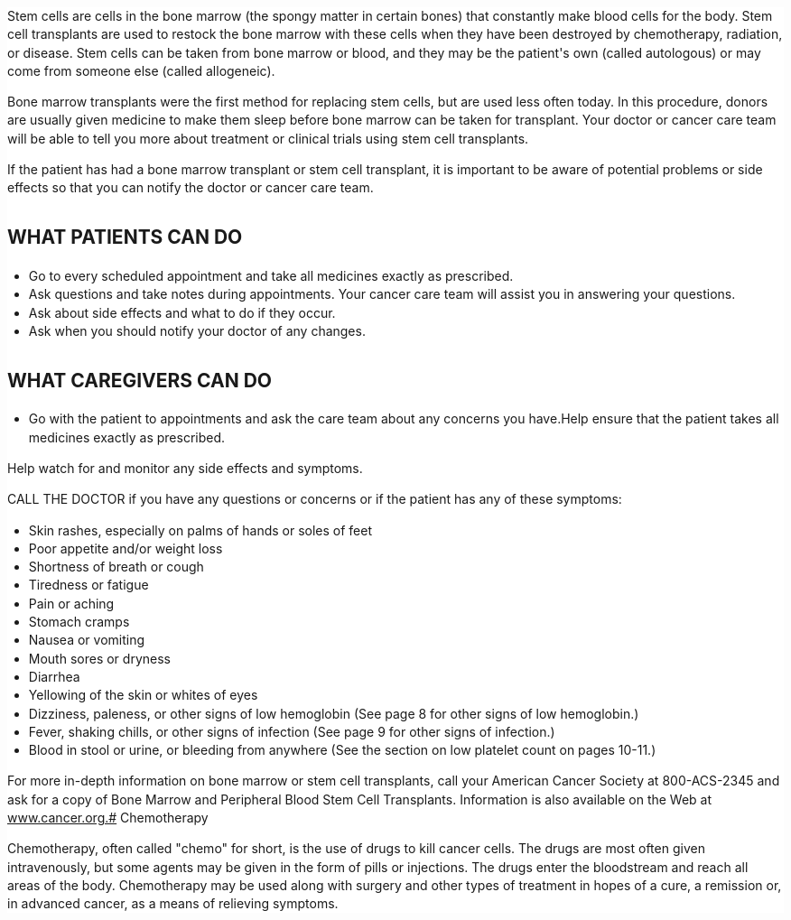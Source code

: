 Stem cells are cells in the bone marrow (the spongy matter in certain bones) that constantly make blood cells for the body. Stem cell transplants are used to restock the bone marrow with these cells when they have been destroyed by chemotherapy, radiation, or disease. Stem cells can be taken from bone marrow or blood, and they may be the patient's own (called autologous) or may come from someone else (called allogeneic).

Bone marrow transplants were the first method for replacing stem cells, but are used less often today. In this procedure, donors are usually given medicine to make them sleep before bone marrow can be taken for transplant. Your doctor or cancer care team will be able to tell you more about treatment or clinical trials using stem cell transplants.

If the patient has had a bone marrow transplant or stem cell transplant, it is important to be aware of potential problems or side effects so that you can notify the doctor or cancer care team.

## WHAT PATIENTS CAN DO

- Go to every scheduled appointment and take all medicines exactly as prescribed.
- Ask questions and take notes during appointments. Your cancer care team will assist you in answering your questions.
- Ask about side effects and what to do if they occur.
- Ask when you should notify your doctor of any changes.


## WHAT CAREGIVERS CAN DO

- Go with the patient to appointments and ask the care team about any concerns you have.Help ensure that the patient takes all medicines exactly as prescribed.

Help watch for and monitor any side effects and symptoms.

CALL THE DOCTOR if you have any questions or concerns or if the patient has any of these symptoms:

- Skin rashes, especially on palms of hands or soles of feet
- Poor appetite and/or weight loss
- Shortness of breath or cough
- Tiredness or fatigue
- Pain or aching
- Stomach cramps
- Nausea or vomiting
- Mouth sores or dryness
- Diarrhea
- Yellowing of the skin or whites of eyes
- Dizziness, paleness, or other signs of low hemoglobin (See page 8 for other signs of low hemoglobin.)
- Fever, shaking chills, or other signs of infection (See page 9 for other signs of infection.)
- Blood in stool or urine, or bleeding from anywhere (See the section on low platelet count on pages 10-11.)

For more in-depth information on bone marrow or stem cell transplants, call your American Cancer Society at 800-ACS-2345 and ask for a copy of Bone Marrow and Peripheral Blood Stem Cell Transplants. Information is also available on the Web at www.cancer.org.# Chemotherapy 

Chemotherapy, often called "chemo" for short, is the use of drugs to kill cancer cells. The drugs are most often given intravenously, but some agents may be given in the form of pills or injections. The drugs enter the bloodstream and reach all areas of the body. Chemotherapy may be used along with surgery and other types of treatment in hopes of a cure, a remission or, in advanced cancer, as a means of relieving symptoms.

